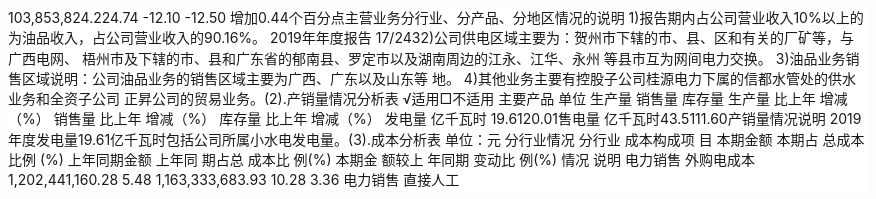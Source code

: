103,853,824.224.74
-12.10
-12.50
增加0.44个百分点主营业务分行业、分产品、分地区情况的说明
1)报告期内占公司营业收入10%以上的为油品收入，占公司营业收入的90.16%。
2019年年度报告
17/2432)公司供电区域主要为：贺州市下辖的市、县、区和有关的厂矿等，与广西电网、
梧州市及下辖的市、县和广东省的郁南县、罗定市以及湖南周边的江永、江华、永州
等县市互为网间电力交换。
3)油品业务销售区域说明：公司油品业务的销售区域主要为广西、广东以及山东等
地。
4)其他业务主要有控股子公司桂源电力下属的信都水管处的供水业务和全资子公司
正昇公司的贸易业务。(2).产销量情况分析表
√适用□不适用
主要产品
单位
生产量
销售量
库存量
生产量
比上年
增减（%）
销售量
比上年
增减（%）
库存量
比上年
增减（%）
发电量
亿千瓦时
19.6120.01售电量
亿千瓦时43.5111.60产销量情况说明
2019年度发电量19.61亿千瓦时包括公司所属小水电发电量。(3).成本分析表
单位：元
分行业情况
分行业
成本构成项
目
本期金额
本期占
总成本
比例
(%)
上年同期金额
上年同
期占总
成本比
例(%)
本期金
额较上
年同期
变动比
例(%)
情况
说明
电力销售
外购电成本
1,202,441,160.28
5.48
1,163,333,683.93
10.28
3.36
电力销售
直接人工
